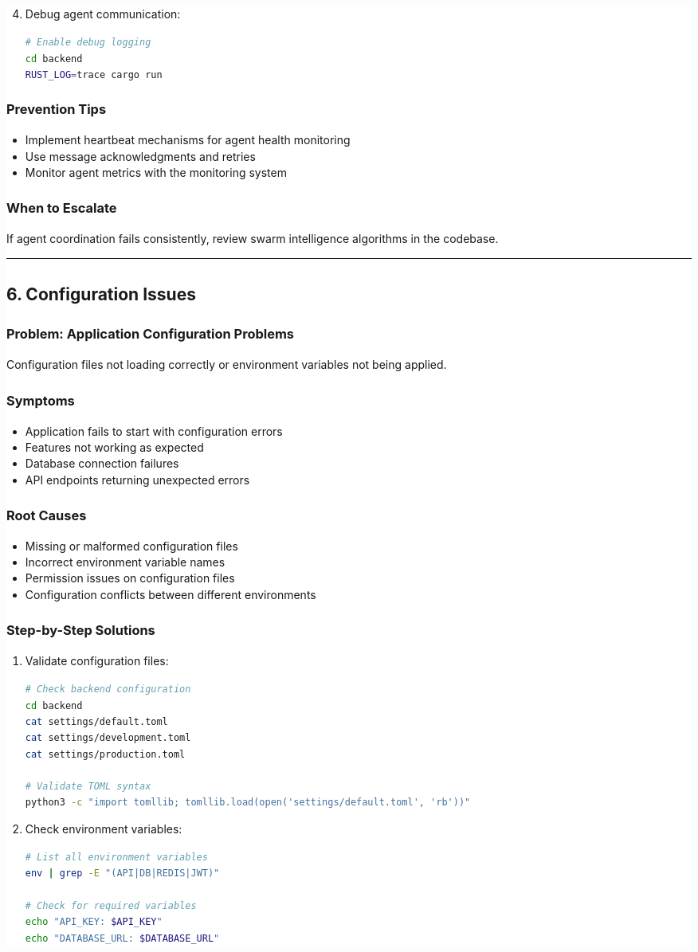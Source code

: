 4. Debug agent communication:
   ```bash
   # Enable debug logging
   cd backend
   RUST_LOG=trace cargo run
   ```

### Prevention Tips
- Implement heartbeat mechanisms for agent health monitoring
- Use message acknowledgments and retries
- Monitor agent metrics with the monitoring system

### When to Escalate
If agent coordination fails consistently, review swarm intelligence algorithms in the codebase.

---

## 6. Configuration Issues

### Problem: Application Configuration Problems
Configuration files not loading correctly or environment variables not being applied.

### Symptoms
- Application fails to start with configuration errors
- Features not working as expected
- Database connection failures
- API endpoints returning unexpected errors

### Root Causes
- Missing or malformed configuration files
- Incorrect environment variable names
- Permission issues on configuration files
- Configuration conflicts between different environments

### Step-by-Step Solutions
1. Validate configuration files:
   ```bash
   # Check backend configuration
   cd backend
   cat settings/default.toml
   cat settings/development.toml
   cat settings/production.toml

   # Validate TOML syntax
   python3 -c "import tomllib; tomllib.load(open('settings/default.toml', 'rb'))"
   ```

2. Check environment variables:
   ```bash
   # List all environment variables
   env | grep -E "(API|DB|REDIS|JWT)"

   # Check for required variables
   echo "API_KEY: $API_KEY"
   echo "DATABASE_URL: $DATABASE_URL"
   ```
